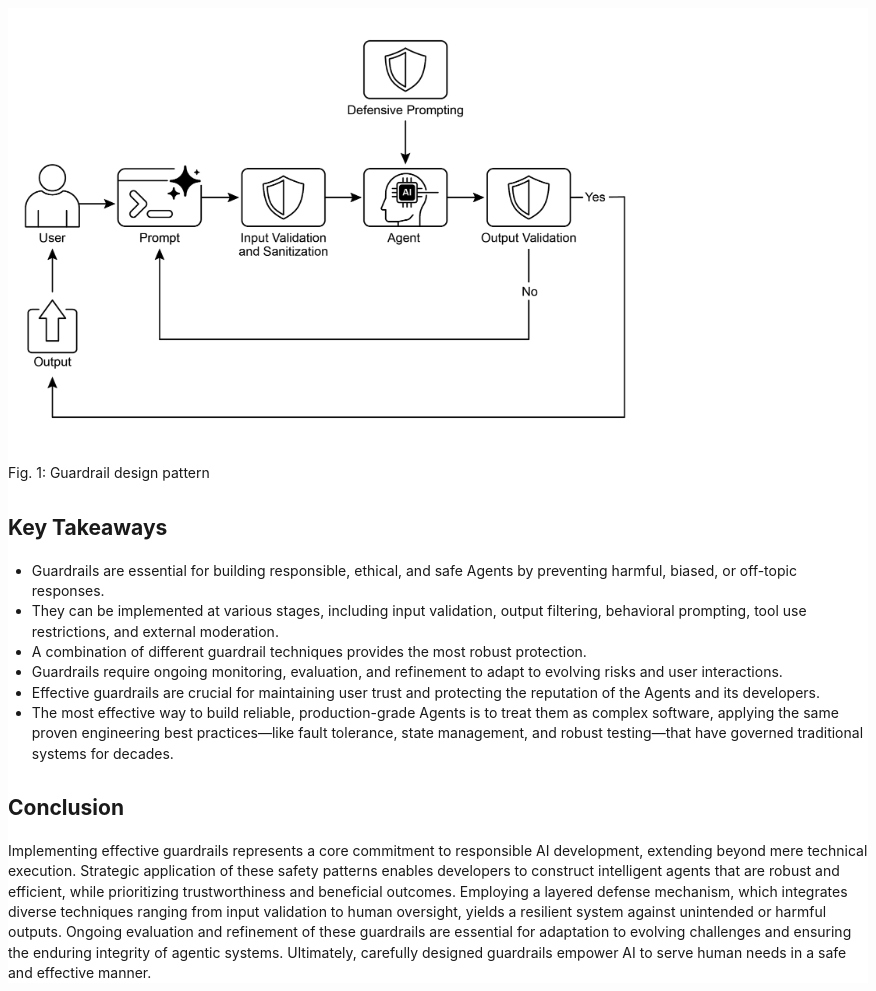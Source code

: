 ![Guardrail Design Pattern](../assets/Guardrail_Design_Pattern.png)

Fig. 1: Guardrail design pattern

## Key Takeaways

* Guardrails are essential for building responsible, ethical, and safe Agents by preventing harmful, biased, or off-topic responses.  
* They can be implemented at various stages, including input validation, output filtering, behavioral prompting, tool use restrictions, and external moderation.  
* A combination of different guardrail techniques provides the most robust protection.  
* Guardrails require ongoing monitoring, evaluation, and refinement to adapt to evolving risks and user interactions.  
* Effective guardrails are crucial for maintaining user trust and protecting the reputation of the Agents and its developers.  
* The most effective way to build reliable, production-grade Agents is to treat them as complex software, applying the same proven engineering best practices—like fault tolerance, state management, and robust testing—that have governed traditional systems for decades.

## Conclusion

Implementing effective guardrails represents a core commitment to responsible AI development, extending beyond mere technical execution. Strategic application of these safety patterns enables developers to construct intelligent agents that are robust and efficient, while prioritizing trustworthiness and beneficial outcomes. Employing a layered defense mechanism, which integrates diverse techniques ranging from input validation to human oversight, yields a resilient system against unintended or harmful outputs. Ongoing evaluation and refinement of these guardrails are essential for adaptation to evolving challenges and ensuring the enduring integrity of agentic systems. Ultimately, carefully designed guardrails empower AI to serve human needs in a safe and effective manner.
